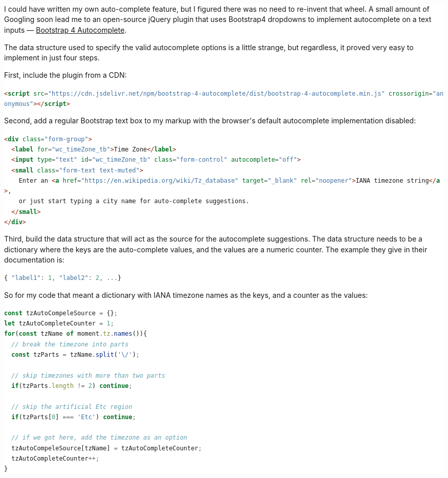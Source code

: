 I could have written my own auto-complete feature, but I figured there was no need to re-invent that wheel. A small amount of Googling soon lead me to an open-source jQuery plugin that uses Bootstrap4 dropdowns to implement autocomplete on a text inputs — [Bootstrap 4 Autocomplete](https://github.com/Honatas/bootstrap-4-autocomplete#readme).

The data structure used to specify the valid autocomplete options is a little strange, but regardless, it proved very easy to implement in just four steps.

First, include the plugin from a CDN:

```html
<script src="https://cdn.jsdelivr.net/npm/bootstrap-4-autocomplete/dist/bootstrap-4-autocomplete.min.js" crossorigin="anonymous"></script>
```

Second, add a regular Bootstrap text box to my markup with the browser's default autocomplete implementation disabled:

```html
<div class="form-group">
  <label for="wc_timeZone_tb">Time Zone</label>
  <input type="text" id="wc_timeZone_tb" class="form-control" autocomplete="off">
  <small class="form-text text-muted">
    Enter an <a href="https://en.wikipedia.org/wiki/Tz_database" target="_blank" rel="noopener">IANA timezone string</a>,
    or just start typing a city name for auto-complete suggestions.
  </small>
</div>
```

Third, build the data structure that will act as the source for the autocomplete suggestions. The data structure needs to be a dictionary where the keys are the auto-complete values, and the values are a numeric counter. The example they give in their documentation is:

```js
{ "label1": 1, "label2": 2, ...}
```

So for my code that meant a dictionary with IANA timezone names as the keys, and a counter as the values:

```js
const tzAutoCompeleSource = {};
let tzAutoCompleteCounter = 1;
for(const tzName of moment.tz.names()){
  // break the timezone into parts
  const tzParts = tzName.split('\/');
			
  // skip timezones with more than two parts
  if(tzParts.length != 2) continue;
					
  // skip the artificial Etc region
  if(tzParts[0] === 'Etc') continue;
			
  // if we got here, add the timezone as an option
  tzAutoCompeleSource[tzName] = tzAutoCompleteCounter;
  tzAutoCompleteCounter++;
}
```
